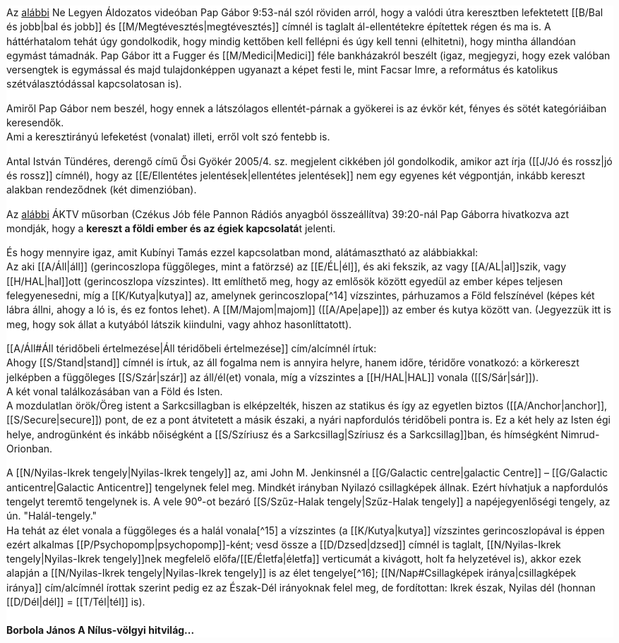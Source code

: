 Az [alábbi](https://youtu.be/WsxN4DyIXMw) Ne Legyen Áldozatos videóban Pap Gábor 9:53-nál szól röviden arról, hogy a valódi útra keresztben lefektetett [[B/Bal és jobb\|bal és jobb]] és [[M/Megtévesztés\|megtévesztés]] címnél is taglalt ál-ellentétekre építettek régen és ma is. A háttérhatalom tehát úgy gondolkodik, hogy mindig kettőben kell fellépni és úgy kell tenni (elhitetni), hogy mintha állandóan egymást támadnák. Pap Gábor itt a Fugger és [[M/Medici\|Medici]] féle bankházakról beszélt (igaz, megjegyzi, hogy ezek valóban versengtek is egymással és majd tulajdonképpen ugyanazt a képet festi le, mint Facsar Imre, a református és katolikus szétválasztódással kapcsolatosan is).

Amiről Pap Gábor nem beszél, hogy ennek a látszólagos ellentét-párnak a gyökerei is az évkör két, fényes és sötét kategóriáiban keresendők.  
Ami a keresztirányú lefeketést (vonalat) illeti, erről volt szó fentebb is.  

Antal István Tündéres, derengő című Ősi Gyökér 2005/4. sz. megjelent cikkében jól gondolkodik, amikor azt írja ([[J/Jó és rossz\|jó és rossz]] címnél), hogy az [[E/Ellentétes jelentések\|ellentétes jelentések]] nem egy egyenes két végpontján, inkább kereszt alakban rendeződnek (két dimenzióban).  

Az [alábbi](https://youtu.be/Msa4rFmGoU0) ÁKTV műsorban (Czékus Jób féle Pannon Rádiós anyagból összeállítva) 39:20-nál Pap Gáborra hivatkozva azt mondják, hogy a **kereszt a földi ember és az égiek kapcsolatá**t jelenti.  

És hogy mennyire igaz, amit Kubínyi Tamás ezzel kapcsolatban mond, alátámasztható az alábbiakkal:  
Az aki [[A/Áll\|áll]] (gerincoszlopa függőleges, mint a fatörzsé) az [[E/ÉL\|él]], és aki fekszik, az vagy [[A/AL\|al]]szik, vagy [[H/HAL\|hal]]ott (gerincoszlopa vízszintes). Itt említhető meg, hogy az emlősök között egyedül az ember képes teljesen felegyenesedni, míg a [[K/Kutya\|kutya]] az, amelynek gerincoszlopa[^14] vízszintes, párhuzamos a Föld felszínével (képes két lábra állni, ahogy a ló is, és ez fontos lehet). A [[M/Majom\|majom]] ([[A/Ape\|ape]]) az ember és kutya között van. (Jegyezzük itt is meg, hogy sok állat a kutyából látszik kiindulni, vagy ahhoz hasonlíttatott).  

[[A/Áll#Áll téridőbeli értelmezése\|Áll téridőbeli értelmezése]] cím/alcímnél írtuk:  
Ahogy [[S/Stand\|stand]] címnél is írtuk, az áll fogalma nem is annyira helyre, hanem időre, téridőre vonatkozó: a körkereszt jelképben a függőleges [[S/Szár\|szár]] az áll/él(et) vonala, míg a vízszintes a [[H/HAL\|HAL]] vonala ([[S/Sár\|sár]]).  
A két vonal találkozásában van a Föld és Isten.  
A mozdulatlan örök/Öreg istent a Sarkcsillagban is elképzelték, hiszen az statikus és így az egyetlen biztos ([[A/Anchor\|anchor]], [[S/Secure\|secure]]) pont, de ez a pont átvitetett a másik északi, a nyári napfordulós téridőbeli pontra is. Ez a két hely az Isten égi helye, androgünként és inkább nőiségként a [[S/Szíriusz és a Sarkcsillag\|Szíriusz és a Sarkcsillag]]ban, és hímségként Nimrud-Orionban.  

A [[N/Nyilas-Ikrek tengely\|Nyilas-Ikrek tengely]] az, ami John M. Jenkinsnél a [[G/Galactic centre\|galactic Centre]] – [[G/Galactic anticentre\|Galactic Anticentre]] tengelynek felel meg. Mindkét irányban Nyilazó csillagképek állnak. Ezért hívhatjuk a napfordulós tengelyt teremtő tengelynek is. A vele 90⁰-ot bezáró [[S/Szűz-Halak tengely\|Szűz-Halak tengely]] a napéjegyenlőségi tengely, az ún. "Halál-tengely."  
Ha tehát az élet vonala a függőleges és a halál vonala[^15] a vízszintes (a [[K/Kutya\|kutya]] vízszintes gerincoszlopával is éppen ezért alkalmas [[P/Psychopomp\|psychopomp]]-ként; vesd össze a [[D/Dzsed\|dzsed]] címnél is taglalt, [[N/Nyilas-Ikrek tengely\|Nyilas-Ikrek tengely]]nek megfelelő előfa/[[E/Életfa\|életfa]] verticumát a kivágott, holt fa helyzetével is), akkor ezek alapján a [[N/Nyilas-Ikrek tengely\|Nyilas-Ikrek tengely]] is az élet tengelye[^16]; [[N/Nap#Csillagképek iránya\|csillagképek iránya]] cím/alcímnél írottak szerint pedig ez az Észak-Dél irányoknak felel meg, de fordítottan: Ikrek észak, Nyilas dél (honnan [[D/Dél\|dél]] = [[T/Tél\|tél]] is).  

#### Borbola János A Nílus-völgyi hitvilág...
